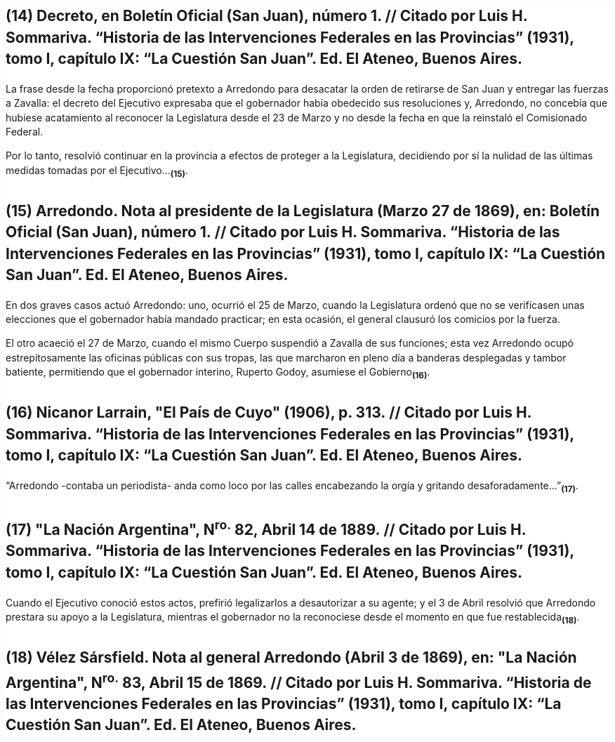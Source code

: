 ## **(14) Decreto, en Boletín Oficial (San Juan), número 1. // Citado por Luis H. Sommariva. “Historia de las Intervenciones Federales en las Provincias” (1931), tomo I, capítulo IX: “La Cuestión San Juan”. Ed. El Ateneo, Buenos Aires.**

La frase desde la fecha proporcionó pretexto a Arredondo para desacatar la orden de retirarse de San Juan y entregar las fuerzas a Zavalla: el decreto del Ejecutivo expresaba que el gobernador había obedecido sus resoluciones y, Arredondo, no concebía que hubiese acatamiento al reconocer la Legislatura desde el 23 de Marzo y no desde la fecha en que la reinstaló el Comisionado Federal.

Por lo tanto, resolvió continuar en la provincia a efectos de proteger a la Legislatura, decidiendo por sí la nulidad de las últimas medidas tomadas por el Ejecutivo...<sub><strong>(15)</strong></sub>.

## **(15) Arredondo. Nota al presidente de la Legislatura (Marzo 27 de 1869), en: Boletín Oficial (San Juan), número 1. // Citado por Luis H. Sommariva. “Historia de las Intervenciones Federales en las Provincias” (1931), tomo I, capítulo IX: “La Cuestión San Juan”. Ed. El Ateneo, Buenos Aires.**

En dos graves casos actuó Arredondo: uno, ocurrió el 25 de Marzo, cuando la Legislatura ordenó que no se verificasen unas elecciones que el gobernador había mandado practicar; en esta ocasión, el general clausuró los comicios por la fuerza.

El otro acaeció el 27 de Marzo, cuando el mismo Cuerpo suspendió a Zavalla de sus funciones; esta vez Arredondo ocupó estrepitosamente las oficinas públicas con sus tropas, las que marcharon en pleno día a banderas desplegadas y tambor batiente, permitiendo que el gobernador interino, Ruperto Godoy, asumiese el Gobierno<sub><strong>(16)</strong></sub>.

## **(16) Nicanor Larrain, "El País de Cuyo" (1906), p. 313. // Citado por Luis H. Sommariva. “Historia de las Intervenciones Federales en las Provincias” (1931), tomo I, capítulo IX: “La Cuestión San Juan”. Ed. El Ateneo, Buenos Aires.**

“Arredondo -contaba un periodista- anda como loco por las calles encabezando la orgía y gritando desaforadamente...”<sub><strong>(17)</strong></sub>.

## **(17) "La Nación Argentina", N<sup>ro.</sup> 82, Abril 14 de 1889. // Citado por Luis H. Sommariva. “Historia de las Intervenciones Federales en las Provincias” (1931), tomo I, capítulo IX: “La Cuestión San Juan”. Ed. El Ateneo, Buenos Aires.**

Cuando el Ejecutivo conoció estos actos, prefirió legalizarlos a desautorizar a su agente; y el 3 de Abril resolvió que Arredondo prestara su apoyo a la Legislatura, mientras el gobernador no la reconociese desde el momento en que fue restablecida<sub><strong>(18)</strong></sub>.

## **(18) Vélez Sársfield. Nota al general Arredondo (Abril 3 de 1869), en: "La Nación Argentina", N<sup>ro.</sup> 83, Abril 15 de 1869. // Citado por Luis H. Sommariva. “Historia de las Intervenciones Federales en las Provincias” (1931), tomo I, capítulo IX: “La Cuestión San Juan”. Ed. El Ateneo, Buenos Aires.**
